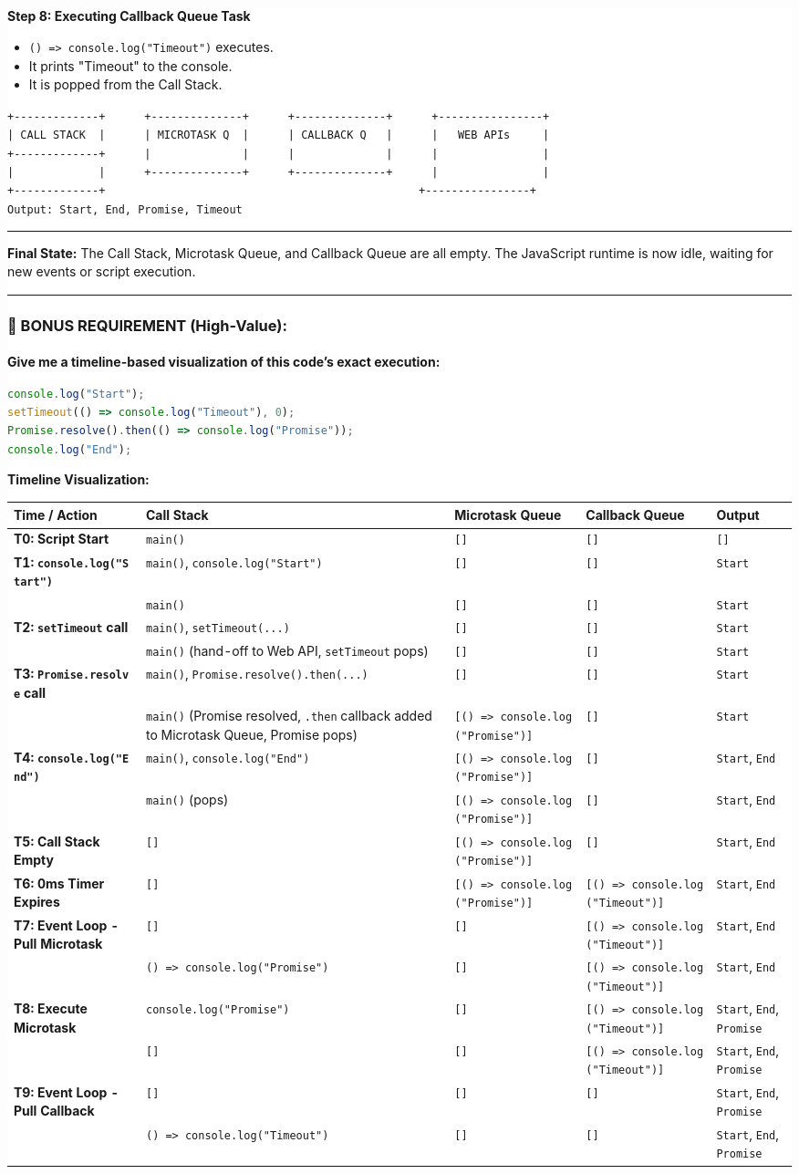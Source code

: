 **Step 8: Executing Callback Queue Task**

* `() => console.log("Timeout")` executes.
* It prints "Timeout" to the console.
* It is popped from the Call Stack.

```ascii
+-------------+      +--------------+      +--------------+      +----------------+
| CALL STACK  |      | MICROTASK Q  |      | CALLBACK Q   |      |   WEB APIs     |
+-------------+      |              |      |              |      |                |
|             |      +--------------+      +--------------+      |                |
+-------------+                                                +----------------+
Output: Start, End, Promise, Timeout
```

---

**Final State:**
The Call Stack, Microtask Queue, and Callback Queue are all empty. The JavaScript runtime is now idle, waiting for new events or script execution.

---

### 🧠 BONUS REQUIREMENT (High-Value):

**Give me a timeline-based visualization of this code’s exact execution:**

```javascript
console.log("Start");
setTimeout(() => console.log("Timeout"), 0);
Promise.resolve().then(() => console.log("Promise"));
console.log("End");
```

**Timeline Visualization:**

| Time / Action             | Call Stack                                     | Microtask Queue                         | Callback Queue                     | Output             |
| :------------------------ | :--------------------------------------------- | :-------------------------------------- | :--------------------------------- | :----------------- |
| **T0: Script Start** | `main()`                                       | `[]`                                    | `[]`                               | `[]`               |
| **T1: `console.log("Start")`** | `main()`, `console.log("Start")`             | `[]`                                    | `[]`                               | `Start`            |
|                           | `main()`                                       | `[]`                                    | `[]`                               | `Start`            |
| **T2: `setTimeout` call** | `main()`, `setTimeout(...)`                    | `[]`                                    | `[]`                               | `Start`            |
|                           | `main()` (hand-off to Web API, `setTimeout` pops) | `[]`                                    | `[]`                               | `Start`            |
| **T3: `Promise.resolve` call** | `main()`, `Promise.resolve().then(...)`      | `[]`                                    | `[]`                               | `Start`            |
|                           | `main()` (Promise resolved, `.then` callback added to Microtask Queue, Promise pops) | `[() => console.log("Promise")]` | `[]`                               | `Start`            |
| **T4: `console.log("End")`** | `main()`, `console.log("End")`               | `[() => console.log("Promise")]` | `[]`                               | `Start`, `End`     |
|                           | `main()` (pops)                                | `[() => console.log("Promise")]` | `[]`                               | `Start`, `End`     |
| **T5: Call Stack Empty** | `[]`                                           | `[() => console.log("Promise")]` | `[]`                               | `Start`, `End`     |
| **T6: 0ms Timer Expires** | `[]`                                           | `[() => console.log("Promise")]` | `[() => console.log("Timeout")]` | `Start`, `End`     |
| **T7: Event Loop - Pull Microtask** | `[]`                                           | `[]`                                    | `[() => console.log("Timeout")]` | `Start`, `End`     |
|                           | `() => console.log("Promise")`                 | `[]`                                    | `[() => console.log("Timeout")]` | `Start`, `End`     |
| **T8: Execute Microtask** | `console.log("Promise")`                       | `[]`                                    | `[() => console.log("Timeout")]` | `Start`, `End`, `Promise` |
|                           | `[]`                                           | `[]`                                    | `[() => console.log("Timeout")]` | `Start`, `End`, `Promise` |
| **T9: Event Loop - Pull Callback** | `[]`                                           | `[]`                                    | `[]`                               | `Start`, `End`, `Promise` |
|                           | `() => console.log("Timeout")`                 | `[]`                                    | `[]`                               | `Start`, `End`, `Promise` |
